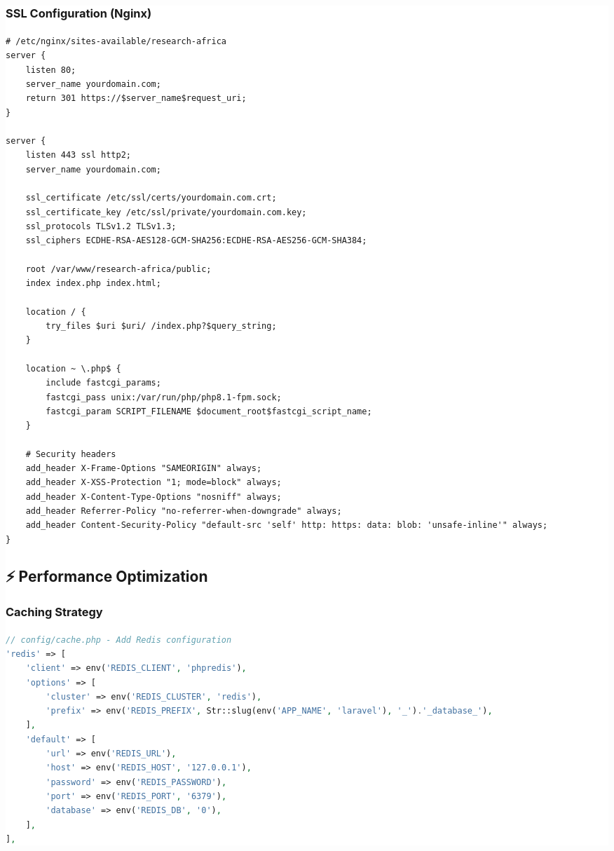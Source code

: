 ### SSL Configuration (Nginx)

```nginx
# /etc/nginx/sites-available/research-africa
server {
    listen 80;
    server_name yourdomain.com;
    return 301 https://$server_name$request_uri;
}

server {
    listen 443 ssl http2;
    server_name yourdomain.com;

    ssl_certificate /etc/ssl/certs/yourdomain.com.crt;
    ssl_certificate_key /etc/ssl/private/yourdomain.com.key;
    ssl_protocols TLSv1.2 TLSv1.3;
    ssl_ciphers ECDHE-RSA-AES128-GCM-SHA256:ECDHE-RSA-AES256-GCM-SHA384;

    root /var/www/research-africa/public;
    index index.php index.html;

    location / {
        try_files $uri $uri/ /index.php?$query_string;
    }

    location ~ \.php$ {
        include fastcgi_params;
        fastcgi_pass unix:/var/run/php/php8.1-fpm.sock;
        fastcgi_param SCRIPT_FILENAME $document_root$fastcgi_script_name;
    }

    # Security headers
    add_header X-Frame-Options "SAMEORIGIN" always;
    add_header X-XSS-Protection "1; mode=block" always;
    add_header X-Content-Type-Options "nosniff" always;
    add_header Referrer-Policy "no-referrer-when-downgrade" always;
    add_header Content-Security-Policy "default-src 'self' http: https: data: blob: 'unsafe-inline'" always;
}
```

## ⚡ Performance Optimization

### Caching Strategy

```php
// config/cache.php - Add Redis configuration
'redis' => [
    'client' => env('REDIS_CLIENT', 'phpredis'),
    'options' => [
        'cluster' => env('REDIS_CLUSTER', 'redis'),
        'prefix' => env('REDIS_PREFIX', Str::slug(env('APP_NAME', 'laravel'), '_').'_database_'),
    ],
    'default' => [
        'url' => env('REDIS_URL'),
        'host' => env('REDIS_HOST', '127.0.0.1'),
        'password' => env('REDIS_PASSWORD'),
        'port' => env('REDIS_PORT', '6379'),
        'database' => env('REDIS_DB', '0'),
    ],
],
```
